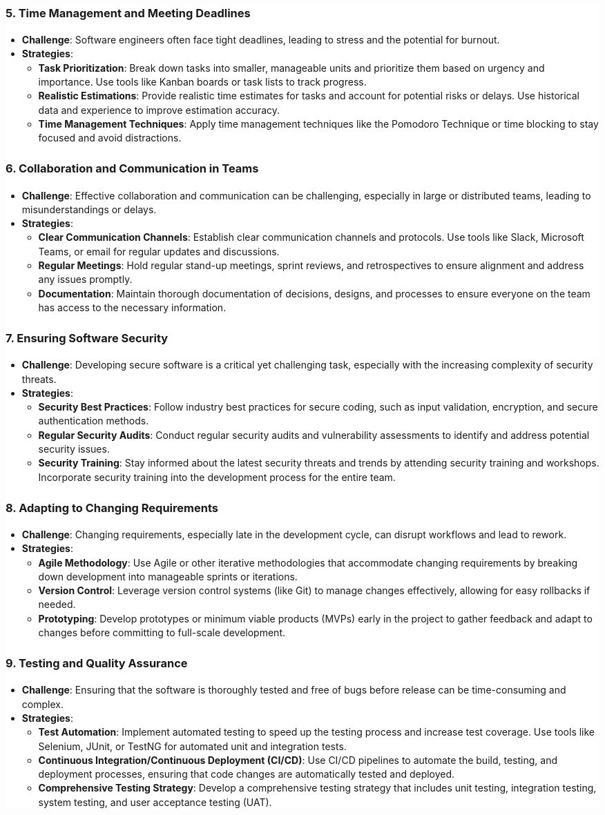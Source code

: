 ### 5. **Time Management and Meeting Deadlines**
   - **Challenge**: Software engineers often face tight deadlines, leading to stress and the potential for burnout.
   - **Strategies**:
     - **Task Prioritization**: Break down tasks into smaller, manageable units and prioritize them based on urgency and importance. Use tools like Kanban boards or task lists to track progress.
     - **Realistic Estimations**: Provide realistic time estimates for tasks and account for potential risks or delays. Use historical data and experience to improve estimation accuracy.
     - **Time Management Techniques**: Apply time management techniques like the Pomodoro Technique or time blocking to stay focused and avoid distractions.

### 6. **Collaboration and Communication in Teams**
   - **Challenge**: Effective collaboration and communication can be challenging, especially in large or distributed teams, leading to misunderstandings or delays.
   - **Strategies**:
     - **Clear Communication Channels**: Establish clear communication channels and protocols. Use tools like Slack, Microsoft Teams, or email for regular updates and discussions.
     - **Regular Meetings**: Hold regular stand-up meetings, sprint reviews, and retrospectives to ensure alignment and address any issues promptly.
     - **Documentation**: Maintain thorough documentation of decisions, designs, and processes to ensure everyone on the team has access to the necessary information.

### 7. **Ensuring Software Security**
   - **Challenge**: Developing secure software is a critical yet challenging task, especially with the increasing complexity of security threats.
   - **Strategies**:
     - **Security Best Practices**: Follow industry best practices for secure coding, such as input validation, encryption, and secure authentication methods.
     - **Regular Security Audits**: Conduct regular security audits and vulnerability assessments to identify and address potential security issues.
     - **Security Training**: Stay informed about the latest security threats and trends by attending security training and workshops. Incorporate security training into the development process for the entire team.

### 8. **Adapting to Changing Requirements**
   - **Challenge**: Changing requirements, especially late in the development cycle, can disrupt workflows and lead to rework.
   - **Strategies**:
     - **Agile Methodology**: Use Agile or other iterative methodologies that accommodate changing requirements by breaking down development into manageable sprints or iterations.
     - **Version Control**: Leverage version control systems (like Git) to manage changes effectively, allowing for easy rollbacks if needed.
     - **Prototyping**: Develop prototypes or minimum viable products (MVPs) early in the project to gather feedback and adapt to changes before committing to full-scale development.

### 9. **Testing and Quality Assurance**
   - **Challenge**: Ensuring that the software is thoroughly tested and free of bugs before release can be time-consuming and complex.
   - **Strategies**:
     - **Test Automation**: Implement automated testing to speed up the testing process and increase test coverage. Use tools like Selenium, JUnit, or TestNG for automated unit and integration tests.
     - **Continuous Integration/Continuous Deployment (CI/CD)**: Use CI/CD pipelines to automate the build, testing, and deployment processes, ensuring that code changes are automatically tested and deployed.
     - **Comprehensive Testing Strategy**: Develop a comprehensive testing strategy that includes unit testing, integration testing, system testing, and user acceptance testing (UAT).

